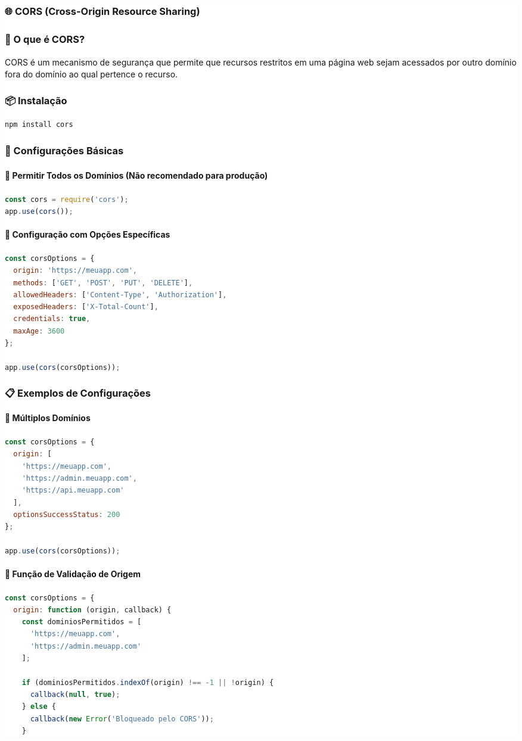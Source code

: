 ### 🌐 CORS (Cross-Origin Resource Sharing)

### 🤔 O que é CORS?
CORS é um mecanismo de segurança que permite que recursos restritos em uma página web sejam acessados por outro domínio fora do domínio ao qual pertence o recurso.

### 📦 Instalação
```bash
npm install cors
```

### 🔧 Configurações Básicas

#### 🔹 Permitir Todos os Domínios (Não recomendado para produção)
```javascript
const cors = require('cors');
app.use(cors());
```

#### 🔹 Configuração com Opções Específicas
```javascript
const corsOptions = {
  origin: 'https://meuapp.com',
  methods: ['GET', 'POST', 'PUT', 'DELETE'],
  allowedHeaders: ['Content-Type', 'Authorization'],
  exposedHeaders: ['X-Total-Count'],
  credentials: true,
  maxAge: 3600
};

app.use(cors(corsOptions));
```

### 📋 Exemplos de Configurações

#### 🔸 Múltiplos Domínios
```javascript
const corsOptions = {
  origin: [
    'https://meuapp.com',
    'https://admin.meuapp.com',
    'https://api.meuapp.com'
  ],
  optionsSuccessStatus: 200
};

app.use(cors(corsOptions));
```

#### 🔸 Função de Validação de Origem
```javascript
const corsOptions = {
  origin: function (origin, callback) {
    const dominiosPermitidos = [
      'https://meuapp.com',
      'https://admin.meuapp.com'
    ];
    
    if (dominiosPermitidos.indexOf(origin) !== -1 || !origin) {
      callback(null, true);
    } else {
      callback(new Error('Bloqueado pelo CORS'));
    }
```